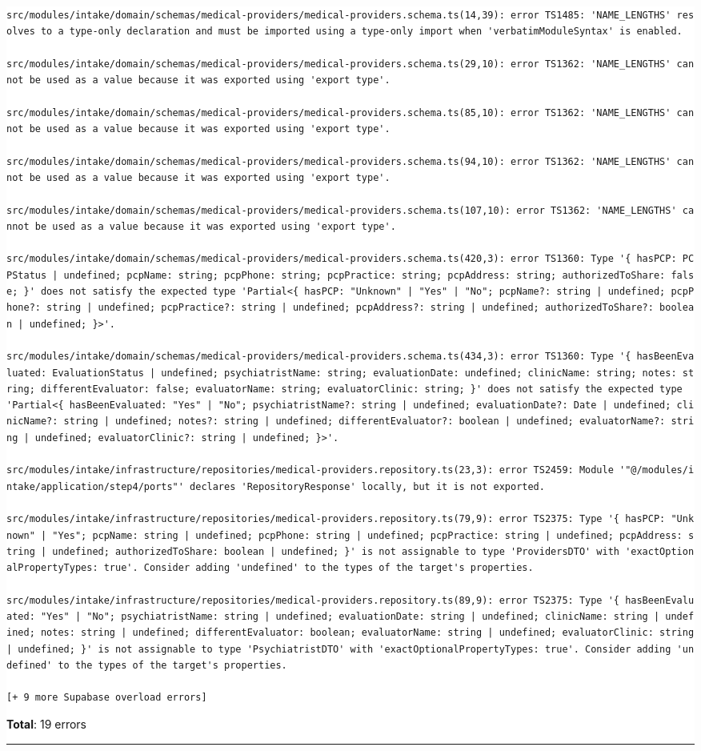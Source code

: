 ```
src/modules/intake/domain/schemas/medical-providers/medical-providers.schema.ts(14,39): error TS1485: 'NAME_LENGTHS' resolves to a type-only declaration and must be imported using a type-only import when 'verbatimModuleSyntax' is enabled.

src/modules/intake/domain/schemas/medical-providers/medical-providers.schema.ts(29,10): error TS1362: 'NAME_LENGTHS' cannot be used as a value because it was exported using 'export type'.

src/modules/intake/domain/schemas/medical-providers/medical-providers.schema.ts(85,10): error TS1362: 'NAME_LENGTHS' cannot be used as a value because it was exported using 'export type'.

src/modules/intake/domain/schemas/medical-providers/medical-providers.schema.ts(94,10): error TS1362: 'NAME_LENGTHS' cannot be used as a value because it was exported using 'export type'.

src/modules/intake/domain/schemas/medical-providers/medical-providers.schema.ts(107,10): error TS1362: 'NAME_LENGTHS' cannot be used as a value because it was exported using 'export type'.

src/modules/intake/domain/schemas/medical-providers/medical-providers.schema.ts(420,3): error TS1360: Type '{ hasPCP: PCPStatus | undefined; pcpName: string; pcpPhone: string; pcpPractice: string; pcpAddress: string; authorizedToShare: false; }' does not satisfy the expected type 'Partial<{ hasPCP: "Unknown" | "Yes" | "No"; pcpName?: string | undefined; pcpPhone?: string | undefined; pcpPractice?: string | undefined; pcpAddress?: string | undefined; authorizedToShare?: boolean | undefined; }>'.

src/modules/intake/domain/schemas/medical-providers/medical-providers.schema.ts(434,3): error TS1360: Type '{ hasBeenEvaluated: EvaluationStatus | undefined; psychiatristName: string; evaluationDate: undefined; clinicName: string; notes: string; differentEvaluator: false; evaluatorName: string; evaluatorClinic: string; }' does not satisfy the expected type 'Partial<{ hasBeenEvaluated: "Yes" | "No"; psychiatristName?: string | undefined; evaluationDate?: Date | undefined; clinicName?: string | undefined; notes?: string | undefined; differentEvaluator?: boolean | undefined; evaluatorName?: string | undefined; evaluatorClinic?: string | undefined; }>'.

src/modules/intake/infrastructure/repositories/medical-providers.repository.ts(23,3): error TS2459: Module '"@/modules/intake/application/step4/ports"' declares 'RepositoryResponse' locally, but it is not exported.

src/modules/intake/infrastructure/repositories/medical-providers.repository.ts(79,9): error TS2375: Type '{ hasPCP: "Unknown" | "Yes"; pcpName: string | undefined; pcpPhone: string | undefined; pcpPractice: string | undefined; pcpAddress: string | undefined; authorizedToShare: boolean | undefined; }' is not assignable to type 'ProvidersDTO' with 'exactOptionalPropertyTypes: true'. Consider adding 'undefined' to the types of the target's properties.

src/modules/intake/infrastructure/repositories/medical-providers.repository.ts(89,9): error TS2375: Type '{ hasBeenEvaluated: "Yes" | "No"; psychiatristName: string | undefined; evaluationDate: string | undefined; clinicName: string | undefined; notes: string | undefined; differentEvaluator: boolean; evaluatorName: string | undefined; evaluatorClinic: string | undefined; }' is not assignable to type 'PsychiatristDTO' with 'exactOptionalPropertyTypes: true'. Consider adding 'undefined' to the types of the target's properties.

[+ 9 more Supabase overload errors]
```

**Total**: 19 errors

---